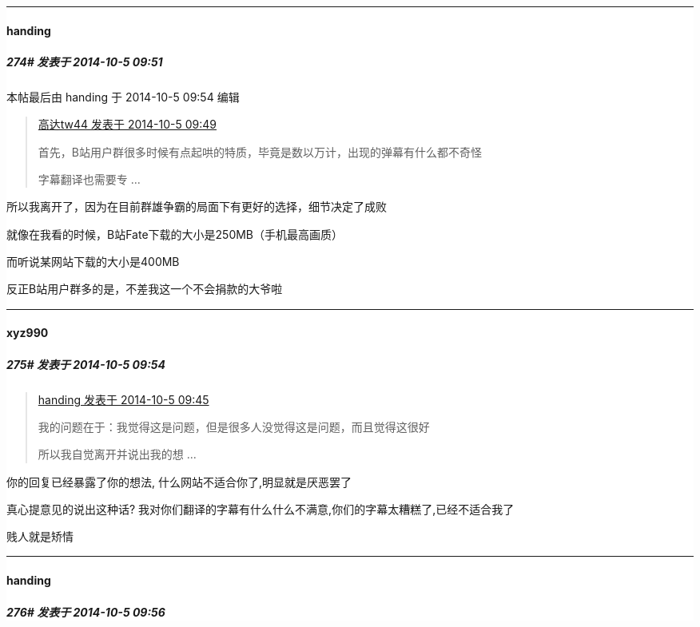 





-----

####  handing  
##### 274#       发表于 2014-10-5 09:51



 本帖最后由 handing 于 2014-10-5 09:54 编辑 
<blockquote><a href="httphttps://bbs.saraba1st.com/2b/forum.php?mod=redirect&amp;goto=findpost&amp;pid=26824752&amp;ptid=1062472" target="_blank">高达tw44 发表于 2014-10-5 09:49</a>

首先，B站用户群很多时候有点起哄的特质，毕竟是数以万计，出现的弹幕有什么都不奇怪


字幕翻译也需要专 ...</blockquote>
所以我离开了，因为在目前群雄争霸的局面下有更好的选择，细节决定了成败


就像在我看的时候，B站Fate下载的大小是250MB（手机最高画质）

而听说某网站下载的大小是400MB


反正B站用户群多的是，不差我这一个不会捐款的大爷啦







-----

####  xyz990  
##### 275#       发表于 2014-10-5 09:54



<blockquote><a href="httphttps://bbs.saraba1st.com/2b/forum.php?mod=redirect&amp;goto=findpost&amp;pid=26824740&amp;ptid=1062472" target="_blank">handing 发表于 2014-10-5 09:45</a>

我的问题在于：我觉得这是问题，但是很多人没觉得这是问题，而且觉得这很好


所以我自觉离开并说出我的想 ...</blockquote>
你的回复已经暴露了你的想法, 什么网站不适合你了,明显就是厌恶罢了

真心提意见的说出这种话? 我对你们翻译的字幕有什么什么不满意,你们的字幕太糟糕了,已经不适合我了

贱人就是矫情







-----

####  handing  
##### 276#       发表于 2014-10-5 09:56
